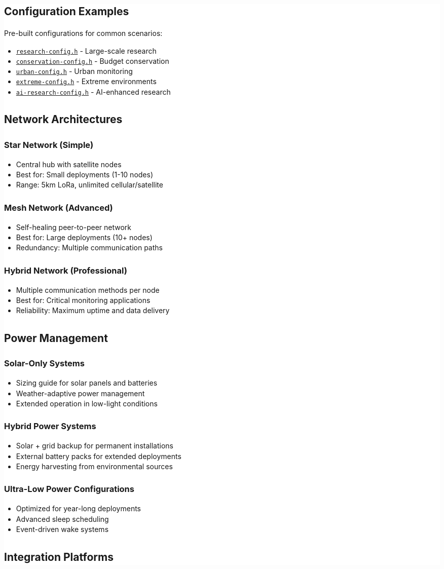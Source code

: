## Configuration Examples

Pre-built configurations for common scenarios:
- [`research-config.h`](../examples/deployment-configs/research-config.h) - Large-scale research
- [`conservation-config.h`](../examples/deployment-configs/conservation-config.h) - Budget conservation
- [`urban-config.h`](../examples/deployment-configs/urban-config.h) - Urban monitoring
- [`extreme-config.h`](../examples/deployment-configs/extreme-environment-config.h) - Extreme environments
- [`ai-research-config.h`](../examples/deployment-configs/ai-research-config.h) - AI-enhanced research

## Network Architectures

### Star Network (Simple)
- Central hub with satellite nodes
- Best for: Small deployments (1-10 nodes)
- Range: 5km LoRa, unlimited cellular/satellite

### Mesh Network (Advanced)
- Self-healing peer-to-peer network
- Best for: Large deployments (10+ nodes)
- Redundancy: Multiple communication paths

### Hybrid Network (Professional)
- Multiple communication methods per node
- Best for: Critical monitoring applications
- Reliability: Maximum uptime and data delivery

## Power Management

### Solar-Only Systems
- Sizing guide for solar panels and batteries
- Weather-adaptive power management
- Extended operation in low-light conditions

### Hybrid Power Systems
- Solar + grid backup for permanent installations
- External battery packs for extended deployments
- Energy harvesting from environmental sources

### Ultra-Low Power Configurations
- Optimized for year-long deployments
- Advanced sleep scheduling
- Event-driven wake systems

## Integration Platforms
